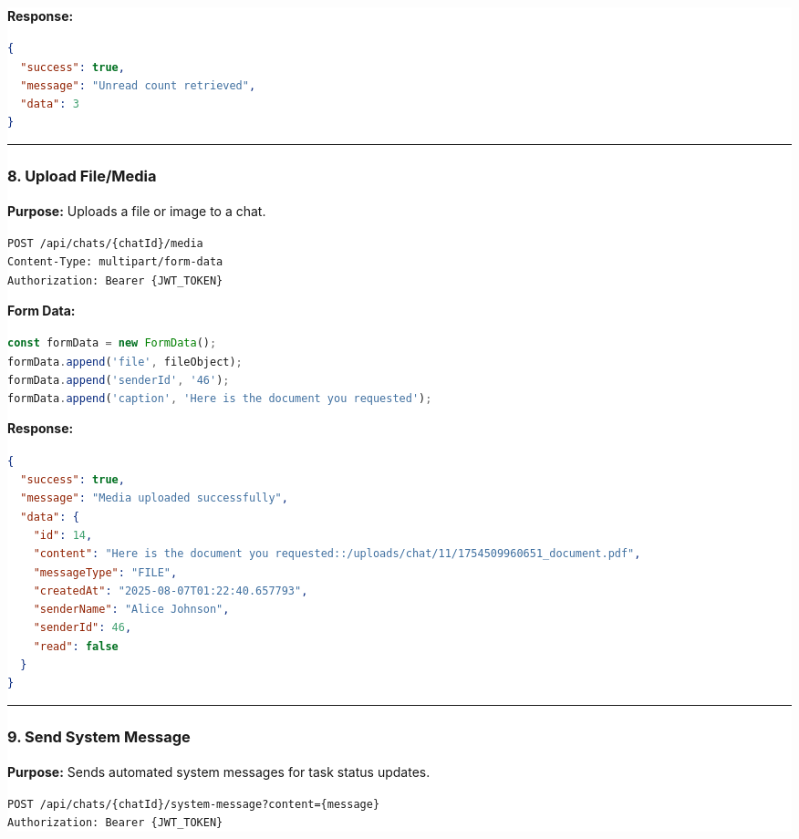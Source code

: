 **Response:**
```json
{
  "success": true,
  "message": "Unread count retrieved",
  "data": 3
}
```

---

### 8. Upload File/Media
**Purpose:** Uploads a file or image to a chat.

```http
POST /api/chats/{chatId}/media
Content-Type: multipart/form-data
Authorization: Bearer {JWT_TOKEN}
```

**Form Data:**
```javascript
const formData = new FormData();
formData.append('file', fileObject);
formData.append('senderId', '46');
formData.append('caption', 'Here is the document you requested');
```

**Response:**
```json
{
  "success": true,
  "message": "Media uploaded successfully",
  "data": {
    "id": 14,
    "content": "Here is the document you requested::/uploads/chat/11/1754509960651_document.pdf",
    "messageType": "FILE",
    "createdAt": "2025-08-07T01:22:40.657793",
    "senderName": "Alice Johnson",
    "senderId": 46,
    "read": false
  }
}
```

---

### 9. Send System Message
**Purpose:** Sends automated system messages for task status updates.

```http
POST /api/chats/{chatId}/system-message?content={message}
Authorization: Bearer {JWT_TOKEN}
```
